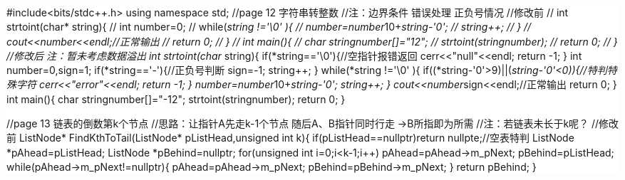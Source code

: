 #include<bits/stdc++.h>
using namespace std;
//page 12 字符串转整数 
//注：边界条件 错误处理 正负号情况
//修改前
// int strtoint(char* string){
//     int number=0;
//     while(*string !='\0' ){
//         number=number*10+*string-'0';
//         string++;
//     }
//     cout<<number<<endl;//正常输出
//     return 0;
// }
// int main(){
//     char stringnumber[]="12";
//     strtoint(stringnumber);
//     return 0;
// }
//修改后 注：暂未考虑数据溢出
int strtoint(char* string){
    if(*string=='\0'){//空指针报错返回
        cerr<<"null"<<endl;
        return -1;
    }
    int number=0,sign=1;
    if(*string=='-'){//正负号判断
        sign=-1;
        string++;
    }
    while(*string !='\0' ){
        if((*string-'0'>9)||(*string-'0'<0)){//特判特殊字符
            cerr<<"error"<<endl;
            return -1;
        }
        number=number*10+*string-'0';
        string++;
    }
    cout<<number*sign<<endl;//正常输出
    return 0;
}
int main(){
    char stringnumber[]="-12";
    strtoint(stringnumber);
    return 0;
}

//page 13 链表的倒数第k个节点
//思路：让指针A先走k-1个节点 随后A、B指针同时行走 ->B所指即为所需
//注：若链表未长于k呢？
//修改前
ListNode* FindKthToTail(ListNode* pListHead,unsigned int k){
    if(pListHead==nullptr)return nullpte;//空表特判
    ListNode *pAhead=pListHead;
    ListNode *pBehind=nullptr;
    for(unsigned int i=0;i<k-1;i++)
        pAhead=pAhead->m_pNext;
    pBehind=pListHead;
    while(pAhead->m_pNext!=nullptr){
        pAhead=pAhead->m_pNext;
        pBehind=pBehind->m_pNext;
    }
    return pBehind;
}